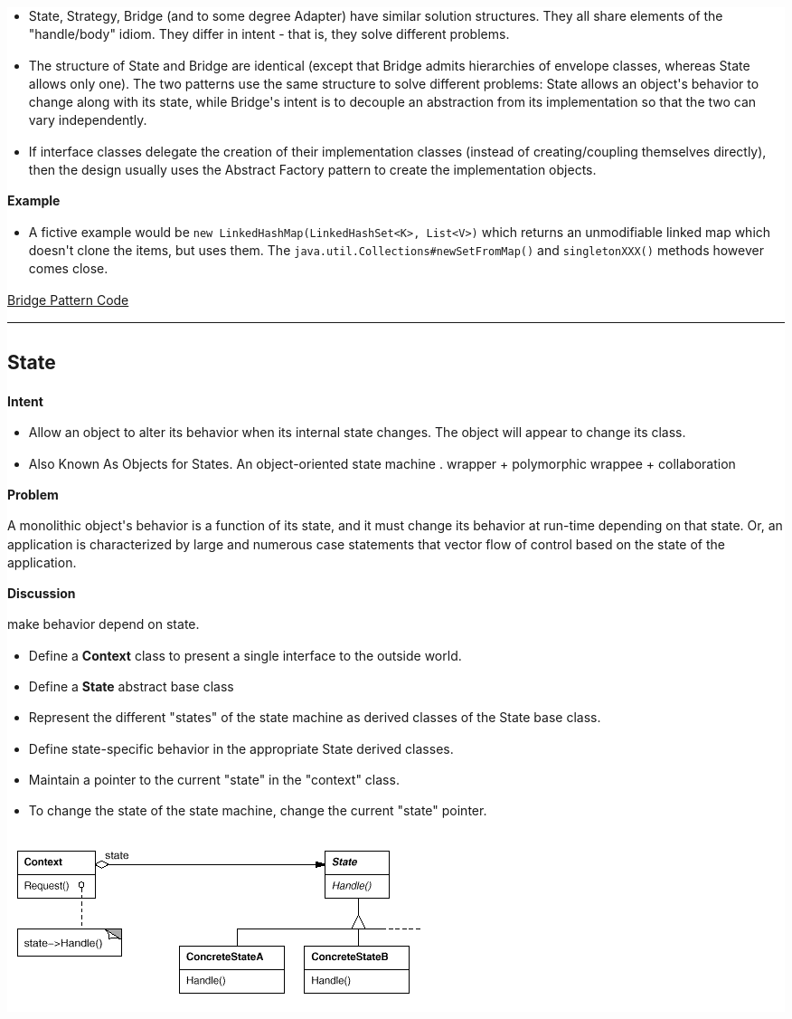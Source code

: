 - State, Strategy, Bridge (and to some degree Adapter) have similar solution structures. They all share elements of the "handle/body" idiom. They differ in intent - that is, they solve different problems.

- The structure of State and Bridge are identical (except that Bridge admits hierarchies of envelope classes, whereas State allows only one). The two patterns use the same structure to solve different problems: State allows an object's behavior to change along with its state, while Bridge's intent is to decouple an abstraction from its implementation so that the two can vary independently.

- If interface classes delegate the creation of their implementation classes (instead of creating/coupling themselves directly), then the design usually uses the Abstract Factory pattern to create the implementation objects.

**Example**

-  A fictive example would be `new LinkedHashMap(LinkedHashSet<K>, List<V>)` which returns an unmodifiable linked map which doesn't clone the items, but uses them. The `java.util.Collections#newSetFromMap()` and `singletonXXX()` methods however comes close.

[Bridge Pattern Code](./../Java/eclipse_projects/Design_Patterns/src/structural/bridge)

---

## State

**Intent**

- Allow an object to alter its behavior when its internal state changes. The object will appear to change its class.

- Also Known As Objects for States. An object-oriented state machine . wrapper + polymorphic wrappee + collaboration

**Problem**

A monolithic object's behavior is a function of its state, and it must change its behavior at run-time depending on that state. Or, an application is characterized by large and numerous case statements that vector flow of control based on the state of the application.

**Discussion**

make behavior depend on state.

- Define a **Context** class to present a single interface to the outside world.

- Define a **State** abstract base class

- Represent the different "states" of the state machine as derived classes of the State base class.

- Define state-specific behavior in the appropriate State derived classes.

- Maintain a pointer to the current "state" in the "context" class.

- To change the state of the state machine, change the current "state" pointer.

![state](./_image/state.png)
